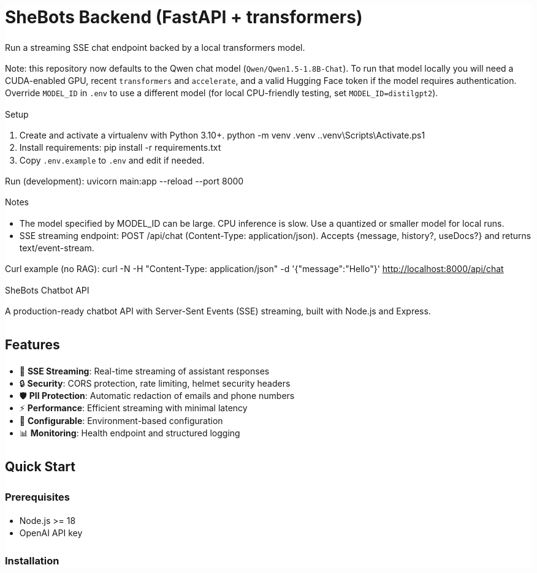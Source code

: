 # SheBots Backend (FastAPI + transformers)

Run a streaming SSE chat endpoint backed by a local transformers model.

Note: this repository now defaults to the Qwen chat model (`Qwen/Qwen1.5-1.8B-Chat`).
To run that model locally you will need a CUDA-enabled GPU, recent `transformers` and `accelerate`,
and a valid Hugging Face token if the model requires authentication. Override `MODEL_ID` in
`.env` to use a different model (for local CPU-friendly testing, set `MODEL_ID=distilgpt2`).

Setup

1. Create and activate a virtualenv with Python 3.10+.
   python -m venv .venv
   .\.venv\Scripts\Activate.ps1
2. Install requirements:
   pip install -r requirements.txt
3. Copy `.env.example` to `.env` and edit if needed.

Run (development):
   uvicorn main:app --reload --port 8000

Notes

- The model specified by MODEL_ID can be large. CPU inference is slow. Use a quantized or smaller model for local runs.
- SSE streaming endpoint: POST /api/chat (Content-Type: application/json). Accepts {message, history?, useDocs?} and returns text/event-stream.

Curl example (no RAG):
curl -N -H "Content-Type: application/json" -d '{"message":"Hello"}' <http://localhost:8000/api/chat>

SheBots Chatbot API

A production-ready chatbot API with Server-Sent Events (SSE) streaming, built with Node.js and Express.

## Features

- 🚀 **SSE Streaming**: Real-time streaming of assistant responses
- 🔒 **Security**: CORS protection, rate limiting, helmet security headers
- 🛡️ **PII Protection**: Automatic redaction of emails and phone numbers
- ⚡ **Performance**: Efficient streaming with minimal latency
- 🔧 **Configurable**: Environment-based configuration
- 📊 **Monitoring**: Health endpoint and structured logging

## Quick Start

### Prerequisites

- Node.js >= 18
- OpenAI API key

### Installation
